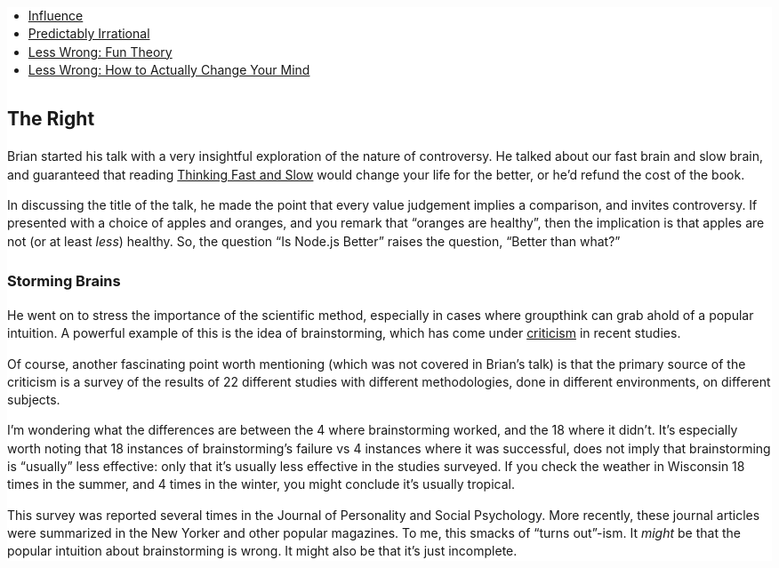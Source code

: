 <ul><li><a href="http://www.amazon.com/Influence-Science-Practice-ePub-ebook/dp/B001CDZYVE">Influence</a></li>
<li><a href="http://www.amazon.com/Predictably-Irrational-Revised-Expanded-ebook/dp/B002C949KE">Predictably
Irrational</a></li>
<li><a href="http://lesswrong.com/lw/xy/the_fun_theory_sequence/">Less Wrong: Fun Theory</a></li>
<li><a href="http://wiki.lesswrong.com/wiki/How_To_Actually_Change_Your_Mind">Less Wrong: How to Actually Change Your
Mind</a></li>
</ul><h2>The Right</h2>

<p>Brian started his talk with a very insightful exploration of the nature
of controversy.  He talked about our fast brain and slow brain, and
guaranteed that reading <a href="http://www.amazon.com/Thinking-Fast-Slow-Daniel-Kahneman/dp/0374275637">Thinking Fast and
Slow</a>
would change your life for the better, or he&rsquo;d refund the cost of the book.</p>

<p>In discussing the title of the talk, he made the point that every value
judgement implies a comparison, and invites controversy.  If presented
with a choice of apples and oranges, and you remark that &ldquo;oranges are
healthy&rdquo;, then the implication is that apples are not (or at least
<em>less</em>) healthy.  So, the question &ldquo;Is Node.js Better&rdquo; raises the
question, &ldquo;Better than what?&rdquo;</p>

<h3>Storming Brains</h3>

<p>He went on to stress the importance of the scientific method, especially
in cases where groupthink can grab ahold of a popular intuition.  A
powerful example of this is the idea of brainstorming, which has come
under
<a href="https://en.wikipedia.org/wiki/Brain-storming#Criticism">criticism</a> in
recent studies.</p>

<p>Of course, another fascinating point worth mentioning (which was not covered
in Brian&rsquo;s talk) is that the primary
source of the criticism is a survey of the results of 22 different
studies with different methodologies, done in different environments,
on different subjects.</p>

<p>I&rsquo;m wondering what the differences are between the 4 where brainstorming
worked, and the 18 where it didn&rsquo;t.  It&rsquo;s especially worth noting that
18 instances of brainstorming&rsquo;s failure vs 4 instances where it was
successful, does not imply that brainstorming is &ldquo;usually&rdquo; less
effective: only that it&rsquo;s usually less effective in the studies
surveyed.  If you check the weather in Wisconsin 18 times in the summer,
and 4 times in the winter, you might conclude it&rsquo;s usually tropical.</p>

<p>This survey was reported several
times in the Journal of Personality and Social Psychology.  More
recently, these journal articles were summarized in the New Yorker and
other popular magazines.  To me, this smacks of &ldquo;turns out&rdquo;-ism.  It
<em>might</em> be that the popular intuition about brainstorming is wrong.  It
might also be that it&rsquo;s just incomplete.</p>

